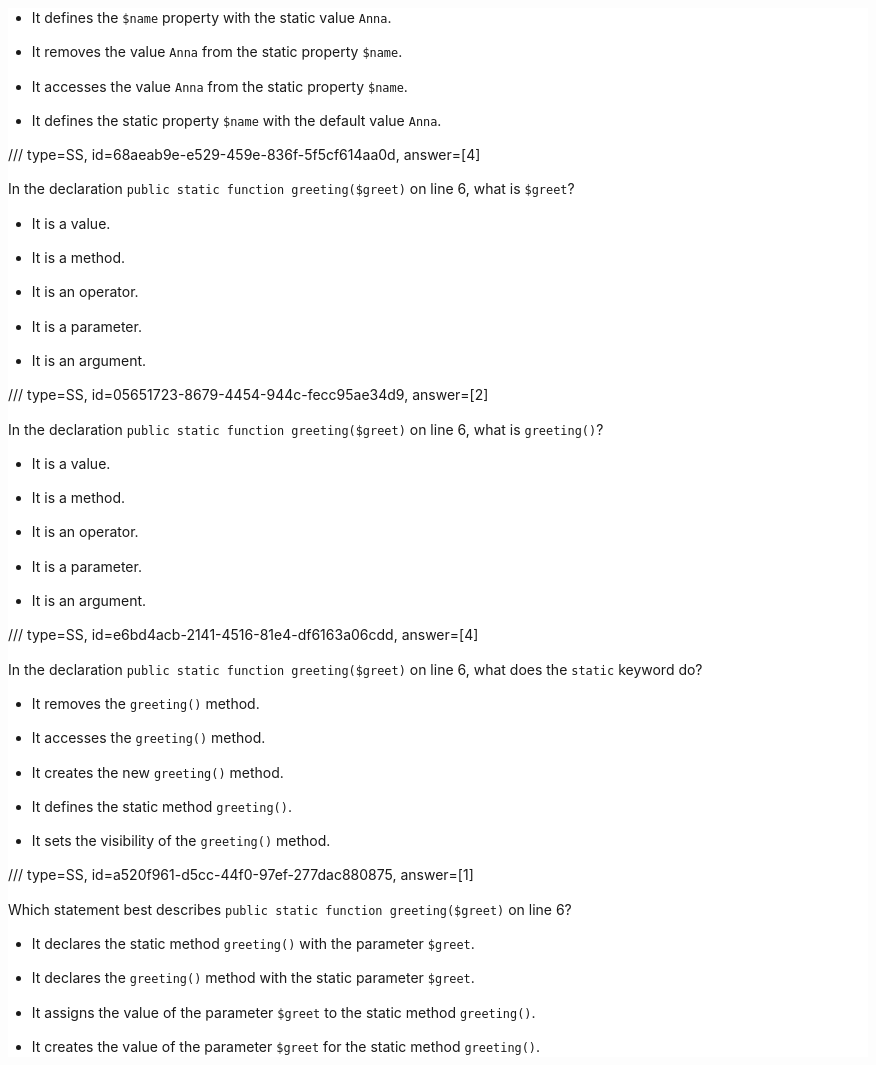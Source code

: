  - It defines the `$name` property with the static value `Anna`.

 - It removes the value `Anna` from the static property `$name`.

 - It accesses the value `Anna` from the static property `$name`.

 - It defines the static property `$name` with the default value `Anna`.


/// type=SS, id=68aeab9e-e529-459e-836f-5f5cf614aa0d, answer=[4]

In the declaration `public static function greeting($greet)` on line 6, what is `$greet`?

 - It is a value.

 - It is a method.

 - It is an operator.

 - It is a parameter.

 - It is an argument.


/// type=SS, id=05651723-8679-4454-944c-fecc95ae34d9, answer=[2]

In the declaration `public static function greeting($greet)` on line 6, what is `greeting()`?

 - It is a value.

 - It is a method.

 - It is an operator.

 - It is a parameter.

 - It is an argument.


/// type=SS, id=e6bd4acb-2141-4516-81e4-df6163a06cdd, answer=[4]

In the declaration `public static function greeting($greet)` on line 6, what does the `static` keyword do?

 - It removes the `greeting()` method.

 - It accesses the `greeting()` method.

 - It creates the new `greeting()` method.

 - It defines the static method `greeting()`.

 - It sets the visibility of the `greeting()` method.


/// type=SS, id=a520f961-d5cc-44f0-97ef-277dac880875, answer=[1]

Which statement best describes `public static function greeting($greet)` on line 6?

 - It declares the static method `greeting()` with the parameter `$greet`.

 - It declares the `greeting()` method with the static parameter `$greet`.

 - It assigns the value of the parameter `$greet` to the static method `greeting()`.

 - It creates the value of the parameter `$greet` for the static method `greeting()`.
